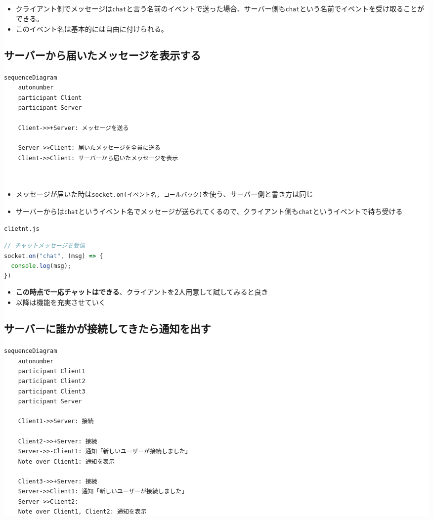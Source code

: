 - クライアント側でメッセージは`chat`と言う名前のイベントで送った場合、サーバー側も`chat`という名前でイベントを受け取ることができる。
- このイベント名は基本的には自由に付けられる。



## サーバーから届いたメッセージを表示する

```mermaid
sequenceDiagram
	autonumber
	participant Client
	participant Server

	Client->>+Server: メッセージを送る
	
	Server->>Client: 届いたメッセージを全員に送る
	Client->>Client: サーバーから届いたメッセージを表示
	
	
```

- メッセージが届いた時は`socket.on(イベント名, コールバック)`を使う、サーバー側と書き方は同じ

- サーバーからは`chat`というイベント名でメッセージが送られてくるので、クライアント側も`chat`というイベントで待ち受ける

  

`clietnt.js`

```js
// チャットメッセージを受信
socket.on("chat", (msg) => {
  console.log(msg);
})
```

- **この時点で一応チャットはできる**、クライアントを2人用意して試してみると良き
- 以降は機能を充実させていく



## サーバーに誰かが接続してきたら通知を出す

```mermaid
sequenceDiagram
	autonumber
	participant Client1
	participant Client2
	participant Client3
	participant Server
	
	Client1->>Server: 接続
	
	Client2->>+Server: 接続
	Server->>-Client1: 通知「新しいユーザーが接続しました」
	Note over Client1: 通知を表示
	
	Client3->>+Server: 接続
	Server->>Client1: 通知「新しいユーザーが接続しました」
	Server->>Client2: 	
	Note over Client1, Client2: 通知を表示	
```
